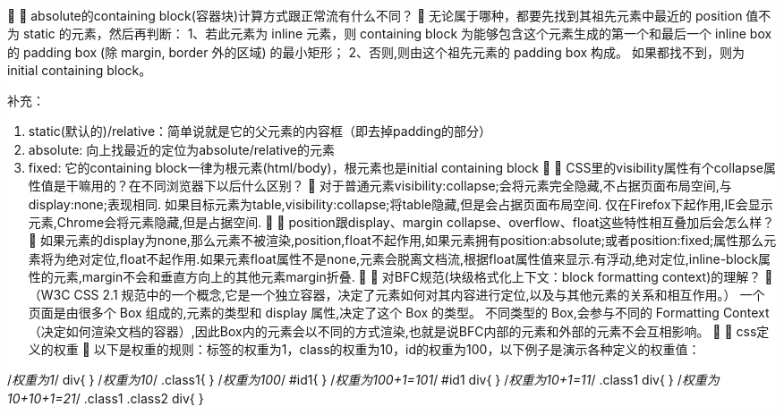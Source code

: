 

absolute的containing block(容器块)计算方式跟正常流有什么不同？

  无论属于哪种，都要先找到其祖先元素中最近的 position 值不为 static 的元素，然后再判断：
  1、若此元素为 inline 元素，则 containing block 为能够包含这个元素生成的第一个和最后一个 inline box 的 padding box (除 margin, border 外的区域) 的最小矩形；
  2、否则,则由这个祖先元素的 padding box 构成。
  如果都找不到，则为 initial containing block。

  补充：
  1. static(默认的)/relative：简单说就是它的父元素的内容框（即去掉padding的部分）
  2. absolute: 向上找最近的定位为absolute/relative的元素
  3. fixed: 它的containing block一律为根元素(html/body)，根元素也是initial containing block


CSS里的visibility属性有个collapse属性值是干嘛用的？在不同浏览器下以后什么区别？

对于普通元素visibility:collapse;会将元素完全隐藏,不占据页面布局空间,与display:none;表现相同. 如果目标元素为table,visibility:collapse;将table隐藏,但是会占据页面布局空间. 仅在Firefox下起作用,IE会显示元素,Chrome会将元素隐藏,但是占据空间.


position跟display、margin collapse、overflow、float这些特性相互叠加后会怎么样？

如果元素的display为none,那么元素不被渲染,position,float不起作用,如果元素拥有position:absolute;或者position:fixed;属性那么元素将为绝对定位,float不起作用.如果元素float属性不是none,元素会脱离文档流,根据float属性值来显示.有浮动,绝对定位,inline-block属性的元素,margin不会和垂直方向上的其他元素margin折叠.


对BFC规范(块级格式化上下文：block formatting context)的理解？

  （W3C CSS 2.1 规范中的一个概念,它是一个独立容器，决定了元素如何对其内容进行定位,以及与其他元素的关系和相互作用。）
   一个页面是由很多个 Box 组成的,元素的类型和 display 属性,决定了这个 Box 的类型。
   不同类型的 Box,会参与不同的 Formatting Context（决定如何渲染文档的容器）,因此Box内的元素会以不同的方式渲染,也就是说BFC内部的元素和外部的元素不会互相影响。


css定义的权重

  以下是权重的规则：标签的权重为1，class的权重为10，id的权重为100，以下例子是演示各种定义的权重值：

  /*权重为1*/
  div{
  }
  /*权重为10*/
  .class1{
  }
  /*权重为100*/
  #id1{
  }
  /*权重为100+1=101*/
  #id1 div{
  }
  /*权重为10+1=11*/
  .class1 div{
  }
  /*权重为10+10+1=21*/
  .class1 .class2 div{
  }
